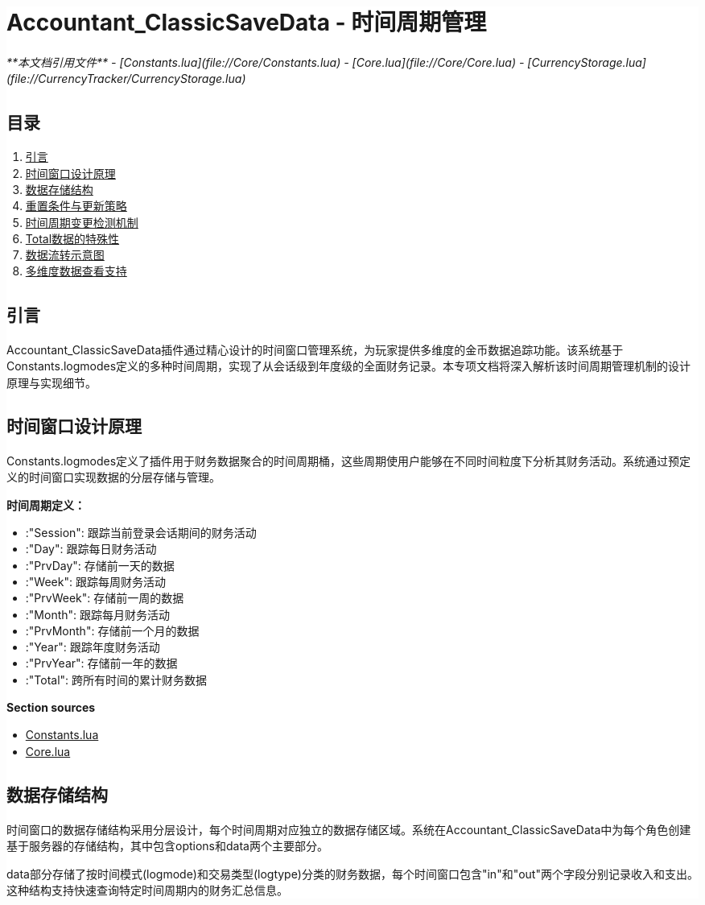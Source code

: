 # Accountant_ClassicSaveData - 时间周期管理

<cite>
**本文档引用文件**   
- [Constants.lua](file://Core/Constants.lua)
- [Core.lua](file://Core/Core.lua)
- [CurrencyStorage.lua](file://CurrencyTracker/CurrencyStorage.lua)
</cite>

## 目录
1. [引言](#引言)
2. [时间窗口设计原理](#时间窗口设计原理)
3. [数据存储结构](#数据存储结构)
4. [重置条件与更新策略](#重置条件与更新策略)
5. [时间周期变更检测机制](#时间周期变更检测机制)
6. [Total数据的特殊性](#total数据的特殊性)
7. [数据流转示意图](#数据流转示意图)
8. [多维度数据查看支持](#多维度数据查看支持)

## 引言
Accountant_ClassicSaveData插件通过精心设计的时间窗口管理系统，为玩家提供多维度的金币数据追踪功能。该系统基于Constants.logmodes定义的多种时间周期，实现了从会话级到年度级的全面财务记录。本专项文档将深入解析该时间周期管理机制的设计原理与实现细节。

## 时间窗口设计原理
Constants.logmodes定义了插件用于财务数据聚合的时间周期桶，这些周期使用户能够在不同时间粒度下分析其财务活动。系统通过预定义的时间窗口实现数据的分层存储与管理。

**时间周期定义：**
- :"Session": 跟踪当前登录会话期间的财务活动
- :"Day": 跟踪每日财务活动
- :"PrvDay": 存储前一天的数据
- :"Week": 跟踪每周财务活动
- :"PrvWeek": 存储前一周的数据
- :"Month": 跟踪每月财务活动
- :"PrvMonth": 存储前一个月的数据
- :"Year": 跟踪年度财务活动
- :"PrvYear": 存储前一年的数据
- :"Total": 跨所有时间的累计财务数据

**Section sources**
- [Constants.lua](file://Core/Constants.lua#L50-L52)
- [Core.lua](file://Core/Core.lua#L849-L882)

## 数据存储结构
时间窗口的数据存储结构采用分层设计，每个时间周期对应独立的数据存储区域。系统在Accountant_ClassicSaveData中为每个角色创建基于服务器的存储结构，其中包含options和data两个主要部分。

data部分存储了按时间模式(logmode)和交易类型(logtype)分类的财务数据，每个时间窗口包含"in"和"out"两个字段分别记录收入和支出。这种结构支持快速查询特定时间周期内的财务汇总信息。
